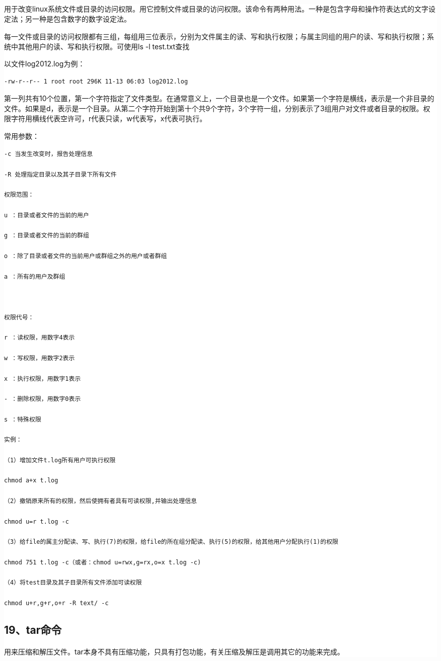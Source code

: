 用于改变linux系统文件或目录的访问权限。用它控制文件或目录的访问权限。该命令有两种用法。一种是包含字母和操作符表达式的文字设定法；另一种是包含数字的数字设定法。

每一文件或目录的访问权限都有三组，每组用三位表示，分别为文件属主的读、写和执行权限；与属主同组的用户的读、写和执行权限；系统中其他用户的读、写和执行权限。可使用ls -l test.txt查找

以文件log2012.log为例：
```linux
-rw-r--r-- 1 root root 296K 11-13 06:03 log2012.log
```
第一列共有10个位置，第一个字符指定了文件类型。在通常意义上，一个目录也是一个文件。如果第一个字符是横线，表示是一个非目录的文件。如果是d，表示是一个目录。从第二个字符开始到第十个共9个字符，3个字符一组，分别表示了3组用户对文件或者目录的权限。权限字符用横线代表空许可，r代表只读，w代表写，x代表可执行。

常用参数：
```linux
-c 当发生改变时，报告处理信息

-R 处理指定目录以及其子目录下所有文件

权限范围：

u ：目录或者文件的当前的用户

g ：目录或者文件的当前的群组

o ：除了目录或者文件的当前用户或群组之外的用户或者群组

a ：所有的用户及群组



权限代号：

r ：读权限，用数字4表示

w ：写权限，用数字2表示

x ：执行权限，用数字1表示

- ：删除权限，用数字0表示

s ：特殊权限

实例：

（1）增加文件t.log所有用户可执行权限

chmod a+x t.log

（2）撤销原来所有的权限，然后使拥有者具有可读权限,并输出处理信息

chmod u=r t.log -c

（3）给file的属主分配读、写、执行(7)的权限，给file的所在组分配读、执行(5)的权限，给其他用户分配执行(1)的权限

chmod 751 t.log -c（或者：chmod u=rwx,g=rx,o=x t.log -c)

（4）将test目录及其子目录所有文件添加可读权限

chmod u+r,g+r,o+r -R text/ -c
```
## 19、tar命令
用来压缩和解压文件。tar本身不具有压缩功能，只具有打包功能，有关压缩及解压是调用其它的功能来完成。
